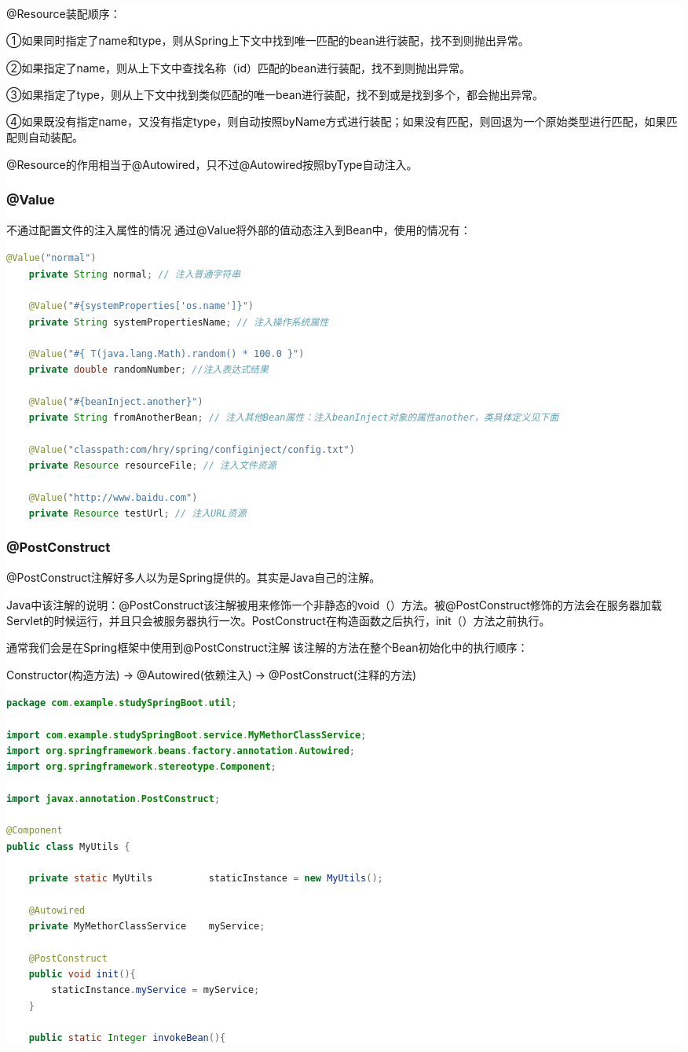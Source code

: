 @Resource装配顺序：

①如果同时指定了name和type，则从Spring上下文中找到唯一匹配的bean进行装配，找不到则抛出异常。

②如果指定了name，则从上下文中查找名称（id）匹配的bean进行装配，找不到则抛出异常。

③如果指定了type，则从上下文中找到类似匹配的唯一bean进行装配，找不到或是找到多个，都会抛出异常。

④如果既没有指定name，又没有指定type，则自动按照byName方式进行装配；如果没有匹配，则回退为一个原始类型进行匹配，如果匹配则自动装配。

@Resource的作用相当于@Autowired，只不过@Autowired按照byType自动注入。

### **@Value**
不通过配置文件的注入属性的情况
通过@Value将外部的值动态注入到Bean中，使用的情况有：

```java
@Value("normal")
    private String normal; // 注入普通字符串

    @Value("#{systemProperties['os.name']}")
    private String systemPropertiesName; // 注入操作系统属性

    @Value("#{ T(java.lang.Math).random() * 100.0 }")
    private double randomNumber; //注入表达式结果

    @Value("#{beanInject.another}")
    private String fromAnotherBean; // 注入其他Bean属性：注入beanInject对象的属性another，类具体定义见下面

    @Value("classpath:com/hry/spring/configinject/config.txt")
    private Resource resourceFile; // 注入文件资源

    @Value("http://www.baidu.com")
    private Resource testUrl; // 注入URL资源
```
### **@PostConstruct**
@PostConstruct注解好多人以为是Spring提供的。其实是Java自己的注解。

Java中该注解的说明：@PostConstruct该注解被用来修饰一个非静态的void（）方法。被@PostConstruct修饰的方法会在服务器加载Servlet的时候运行，并且只会被服务器执行一次。PostConstruct在构造函数之后执行，init（）方法之前执行。

通常我们会是在Spring框架中使用到@PostConstruct注解 该注解的方法在整个Bean初始化中的执行顺序：

Constructor(构造方法) -> @Autowired(依赖注入) -> @PostConstruct(注释的方法)

```java
package com.example.studySpringBoot.util;
 
import com.example.studySpringBoot.service.MyMethorClassService;
import org.springframework.beans.factory.annotation.Autowired;
import org.springframework.stereotype.Component;
 
import javax.annotation.PostConstruct;
 
@Component
public class MyUtils {
 
    private static MyUtils          staticInstance = new MyUtils();
 
    @Autowired
    private MyMethorClassService    myService;
 
    @PostConstruct
    public void init(){
        staticInstance.myService = myService;
    }
 
    public static Integer invokeBean(){
```